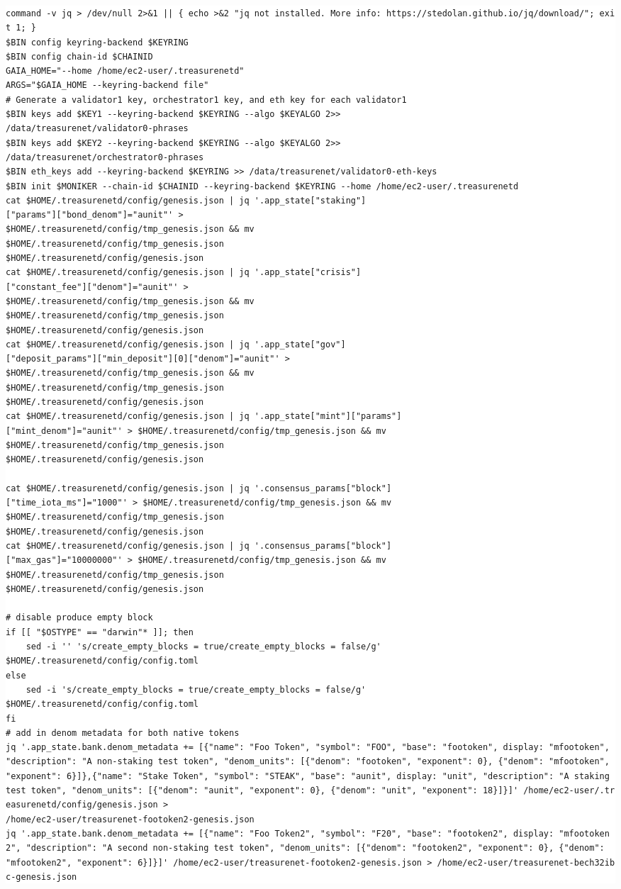 ```shell
command -v jq > /dev/null 2>&1 || { echo >&2 "jq not installed. More info: https://stedolan.github.io/jq/download/"; exit 1; }
$BIN config keyring-backend $KEYRING
$BIN config chain-id $CHAINID
GAIA_HOME="--home /home/ec2-user/.treasurenetd"
ARGS="$GAIA_HOME --keyring-backend file"
# Generate a validator1 key, orchestrator1 key, and eth key for each validator1
$BIN keys add $KEY1 --keyring-backend $KEYRING --algo $KEYALGO 2>> 
/data/treasurenet/validator0-phrases
$BIN keys add $KEY2 --keyring-backend $KEYRING --algo $KEYALGO 2>> 
/data/treasurenet/orchestrator0-phrases
$BIN eth_keys add --keyring-backend $KEYRING >> /data/treasurenet/validator0-eth-keys
$BIN init $MONIKER --chain-id $CHAINID --keyring-backend $KEYRING --home /home/ec2-user/.treasurenetd
cat $HOME/.treasurenetd/config/genesis.json | jq '.app_state["staking"]
["params"]["bond_denom"]="aunit"' > 
$HOME/.treasurenetd/config/tmp_genesis.json && mv 
$HOME/.treasurenetd/config/tmp_genesis.json 
$HOME/.treasurenetd/config/genesis.json
cat $HOME/.treasurenetd/config/genesis.json | jq '.app_state["crisis"]
["constant_fee"]["denom"]="aunit"' > 
$HOME/.treasurenetd/config/tmp_genesis.json && mv 
$HOME/.treasurenetd/config/tmp_genesis.json 
$HOME/.treasurenetd/config/genesis.json
cat $HOME/.treasurenetd/config/genesis.json | jq '.app_state["gov"]
["deposit_params"]["min_deposit"][0]["denom"]="aunit"' > 
$HOME/.treasurenetd/config/tmp_genesis.json && mv 
$HOME/.treasurenetd/config/tmp_genesis.json 
$HOME/.treasurenetd/config/genesis.json
cat $HOME/.treasurenetd/config/genesis.json | jq '.app_state["mint"]["params"]
["mint_denom"]="aunit"' > $HOME/.treasurenetd/config/tmp_genesis.json && mv 
$HOME/.treasurenetd/config/tmp_genesis.json 
$HOME/.treasurenetd/config/genesis.json

cat $HOME/.treasurenetd/config/genesis.json | jq '.consensus_params["block"]
["time_iota_ms"]="1000"' > $HOME/.treasurenetd/config/tmp_genesis.json && mv 
$HOME/.treasurenetd/config/tmp_genesis.json 
$HOME/.treasurenetd/config/genesis.json
cat $HOME/.treasurenetd/config/genesis.json | jq '.consensus_params["block"]
["max_gas"]="10000000"' > $HOME/.treasurenetd/config/tmp_genesis.json && mv 
$HOME/.treasurenetd/config/tmp_genesis.json 
$HOME/.treasurenetd/config/genesis.json

# disable produce empty block
if [[ "$OSTYPE" == "darwin"* ]]; then
	sed -i '' 's/create_empty_blocks = true/create_empty_blocks = false/g' 
$HOME/.treasurenetd/config/config.toml
else
	sed -i 's/create_empty_blocks = true/create_empty_blocks = false/g' 
$HOME/.treasurenetd/config/config.toml
fi
# add in denom metadata for both native tokens
jq '.app_state.bank.denom_metadata += [{"name": "Foo Token", "symbol": "FOO", "base": "footoken", display: "mfootoken", "description": "A non-staking test token", "denom_units": [{"denom": "footoken", "exponent": 0}, {"denom": "mfootoken", "exponent": 6}]},{"name": "Stake Token", "symbol": "STEAK", "base": "aunit", display: "unit", "description": "A staking test token", "denom_units": [{"denom": "aunit", "exponent": 0}, {"denom": "unit", "exponent": 18}]}]' /home/ec2-user/.treasurenetd/config/genesis.json > 
/home/ec2-user/treasurenet-footoken2-genesis.json
jq '.app_state.bank.denom_metadata += [{"name": "Foo Token2", "symbol": "F20", "base": "footoken2", display: "mfootoken2", "description": "A second non-staking test token", "denom_units": [{"denom": "footoken2", "exponent": 0}, {"denom": "mfootoken2", "exponent": 6}]}]' /home/ec2-user/treasurenet-footoken2-genesis.json > /home/ec2-user/treasurenet-bech32ibc-genesis.json
```